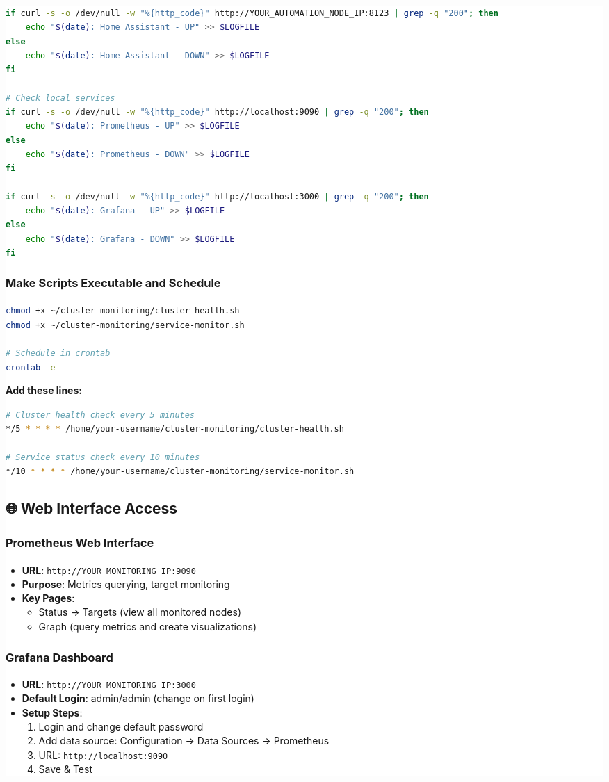 ```bash
if curl -s -o /dev/null -w "%{http_code}" http://YOUR_AUTOMATION_NODE_IP:8123 | grep -q "200"; then
    echo "$(date): Home Assistant - UP" >> $LOGFILE
else
    echo "$(date): Home Assistant - DOWN" >> $LOGFILE
fi

# Check local services
if curl -s -o /dev/null -w "%{http_code}" http://localhost:9090 | grep -q "200"; then
    echo "$(date): Prometheus - UP" >> $LOGFILE
else
    echo "$(date): Prometheus - DOWN" >> $LOGFILE
fi

if curl -s -o /dev/null -w "%{http_code}" http://localhost:3000 | grep -q "200"; then
    echo "$(date): Grafana - UP" >> $LOGFILE
else
    echo "$(date): Grafana - DOWN" >> $LOGFILE
fi
```

### Make Scripts Executable and Schedule
```bash
chmod +x ~/cluster-monitoring/cluster-health.sh
chmod +x ~/cluster-monitoring/service-monitor.sh

# Schedule in crontab
crontab -e
```

**Add these lines:**
```bash
# Cluster health check every 5 minutes
*/5 * * * * /home/your-username/cluster-monitoring/cluster-health.sh

# Service status check every 10 minutes  
*/10 * * * * /home/your-username/cluster-monitoring/service-monitor.sh
```

## 🌐 Web Interface Access

### Prometheus Web Interface
- **URL**: `http://YOUR_MONITORING_IP:9090`
- **Purpose**: Metrics querying, target monitoring
- **Key Pages**:
  - Status → Targets (view all monitored nodes)
  - Graph (query metrics and create visualizations)

### Grafana Dashboard
- **URL**: `http://YOUR_MONITORING_IP:3000`
- **Default Login**: admin/admin (change on first login)
- **Setup Steps**:
  1. Login and change default password
  2. Add data source: Configuration → Data Sources → Prometheus
  3. URL: `http://localhost:9090`
  4. Save & Test
